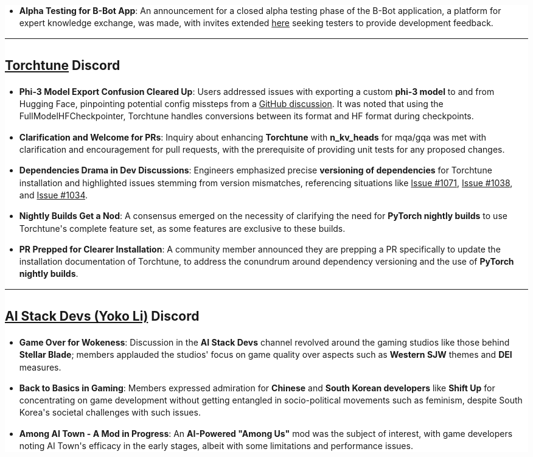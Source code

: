 - **Alpha Testing for B-Bot App**: An announcement for a closed alpha testing phase of the B-Bot application, a platform for expert knowledge exchange, was made, with invites extended [here](https://discord.gg/V737s4vW) seeking testers to provide development feedback.



---



## [Torchtune](https://discord.com/channels/1216353675241590815) Discord

- **Phi-3 Model Export Confusion Cleared Up**: Users addressed issues with exporting a custom **phi-3 model** to and from Hugging Face, pinpointing potential config missteps from a [GitHub discussion](https://github.com/pytorch/torchtune/blob/16b7c8e16ade9ab0dc362f1ee2dd7f0e04fc227c/torchtune/_cli/download.py#L90). It was noted that using the FullModelHFCheckpointer, Torchtune handles conversions between its format and HF format during checkpoints.
  
- **Clarification and Welcome for PRs**: Inquiry about enhancing **Torchtune** with **n_kv_heads** for mqa/gqa was met with clarification and encouragement for pull requests, with the prerequisite of providing unit tests for any proposed changes.

- **Dependencies Drama in Dev Discussions**: Engineers emphasized precise **versioning of dependencies** for Torchtune installation and highlighted issues stemming from version mismatches, referencing situations like [Issue #1071](https://github.com/pytorch/torchtune/issues/1071), [Issue #1038](https://github.com/pytorch/torchtune/issues/1038), and [Issue #1034](https://github.com/pytorch/torchtune/issues/1034).

- **Nightly Builds Get a Nod**: A consensus emerged on the necessity of clarifying the need for **PyTorch nightly builds** to use Torchtune's complete feature set, as some features are exclusive to these builds.

- **PR Prepped for Clearer Installation**: A community member announced they are prepping a PR specifically to update the installation documentation of Torchtune, to address the conundrum around dependency versioning and the use of **PyTorch nightly builds**.



---



## [AI Stack Devs (Yoko Li)](https://discord.com/channels/1122748573000409160) Discord

- **Game Over for Wokeness**: Discussion in the **AI Stack Devs** channel revolved around the gaming studios like those behind **Stellar Blade**; members applauded the studios' focus on game quality over aspects such as **Western SJW** themes and **DEI** measures.
  
- **Back to Basics in Gaming**: Members expressed admiration for **Chinese** and **South Korean developers** like **Shift Up** for concentrating on game development without getting entangled in socio-political movements such as feminism, despite South Korea's societal challenges with such issues.

- **Among AI Town - A Mod in Progress**: An **AI-Powered "Among Us"** mod was the subject of interest, with game developers noting AI Town's efficacy in the early stages, albeit with some limitations and performance issues.
